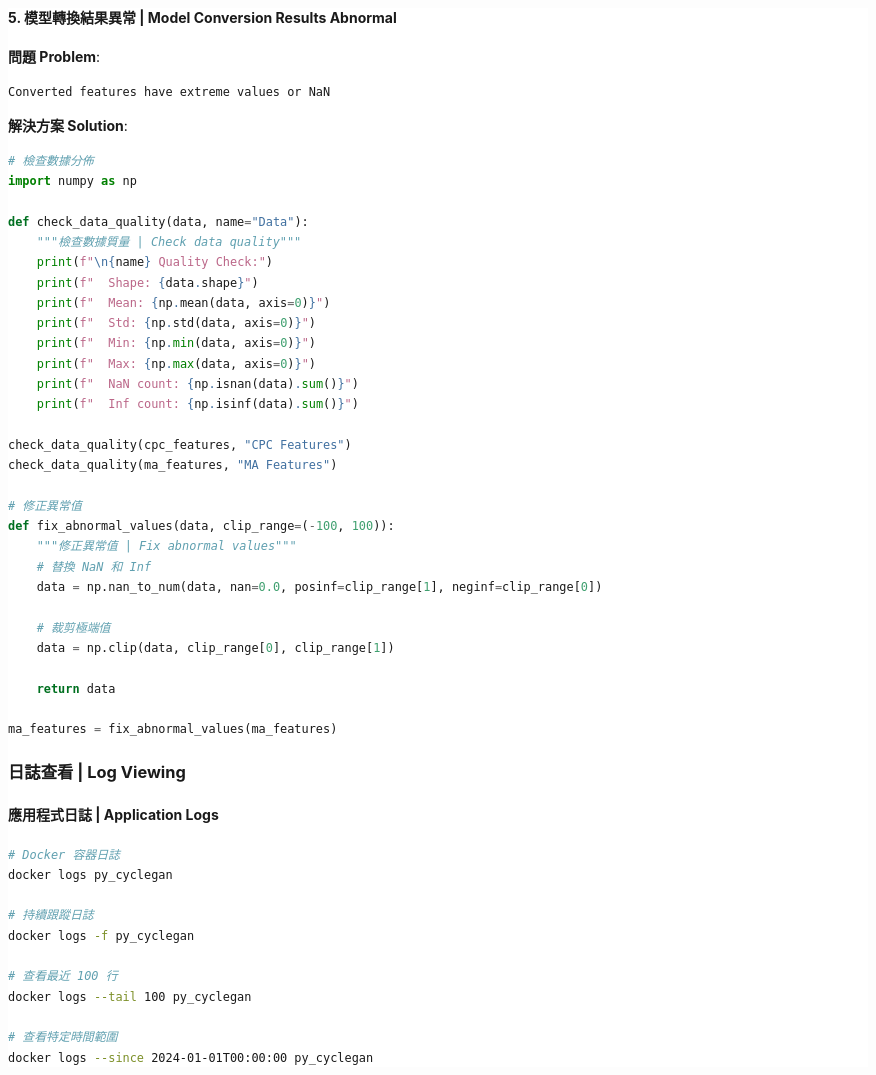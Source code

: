 #### 5. 模型轉換結果異常 | Model Conversion Results Abnormal

**問題 Problem**:
```
Converted features have extreme values or NaN
```

**解決方案 Solution**:

```python
# 檢查數據分佈
import numpy as np

def check_data_quality(data, name="Data"):
    """檢查數據質量 | Check data quality"""
    print(f"\n{name} Quality Check:")
    print(f"  Shape: {data.shape}")
    print(f"  Mean: {np.mean(data, axis=0)}")
    print(f"  Std: {np.std(data, axis=0)}")
    print(f"  Min: {np.min(data, axis=0)}")
    print(f"  Max: {np.max(data, axis=0)}")
    print(f"  NaN count: {np.isnan(data).sum()}")
    print(f"  Inf count: {np.isinf(data).sum()}")

check_data_quality(cpc_features, "CPC Features")
check_data_quality(ma_features, "MA Features")

# 修正異常值
def fix_abnormal_values(data, clip_range=(-100, 100)):
    """修正異常值 | Fix abnormal values"""
    # 替換 NaN 和 Inf
    data = np.nan_to_num(data, nan=0.0, posinf=clip_range[1], neginf=clip_range[0])

    # 裁剪極端值
    data = np.clip(data, clip_range[0], clip_range[1])

    return data

ma_features = fix_abnormal_values(ma_features)
```

### 日誌查看 | Log Viewing

#### 應用程式日誌 | Application Logs

```bash
# Docker 容器日誌
docker logs py_cyclegan

# 持續跟蹤日誌
docker logs -f py_cyclegan

# 查看最近 100 行
docker logs --tail 100 py_cyclegan

# 查看特定時間範圍
docker logs --since 2024-01-01T00:00:00 py_cyclegan
```
